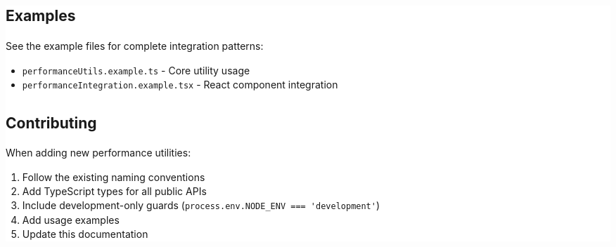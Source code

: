## Examples

See the example files for complete integration patterns:
- `performanceUtils.example.ts` - Core utility usage
- `performanceIntegration.example.tsx` - React component integration

## Contributing

When adding new performance utilities:

1. Follow the existing naming conventions
2. Add TypeScript types for all public APIs
3. Include development-only guards (`process.env.NODE_ENV === 'development'`)
4. Add usage examples
5. Update this documentation
